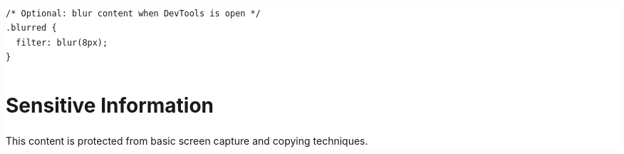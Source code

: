     /* Optional: blur content when DevTools is open */
    .blurred {
      filter: blur(8px);
    }
  </style>
</head>
<body>
  <div id="content">
    <h1>Sensitive Information</h1>
    <p>This content is protected from basic screen capture and copying techniques.</p>
  </div>
  <div class="watermark"></div>

  <script>
    // Disable right-click
    document.addEventListener('contextmenu', event => event.preventDefault());

    // Disable copy, cut, paste
    ['copy', 'cut', 'paste'].forEach(evt => {
      document.addEventListener(evt, e => e.preventDefault());
    });

    // Prevent drag events
    document.addEventListener('dragstart', e => e.preventDefault());

    // Blur if DevTools is open
    (function detectDevTools() {
      let threshold = 160;
      const element = new Image();
      Object.defineProperty(element, 'id', {
        get: function () {
          document.getElementById('content').classList.add('blurred');
          console.warn('DevTools detected');
        }
      });
      setInterval(function () {
        console.log(element);
        document.getElementById('content').classList.remove('blurred');
      }, 1000);
    })();

    // Attempt to detect PrintScreen key
    document.addEventListener('keydown', function (e) {
      if (e.key === 'PrintScreen') {
        alert('Screenshots are disabled on this page.');
        // Optional: Hide sensitive content briefly
        document.body.innerHTML = '<h2>Screenshot blocked</h2>';
        setTimeout(() => location.reload(), 1000);
      }
    });

    // Watermark overlay is applied via CSS above
  </script>
</body>
</html>
